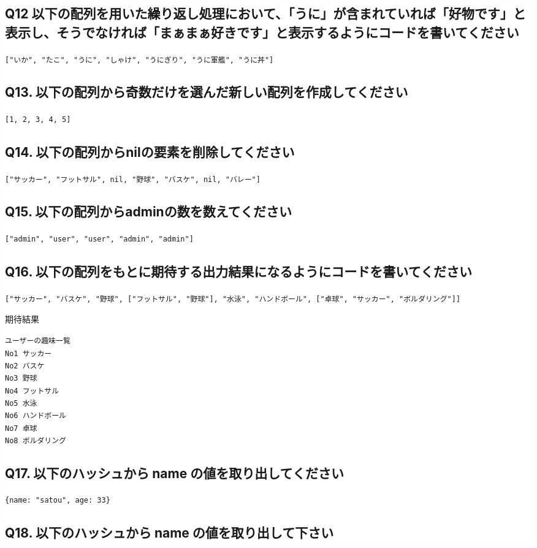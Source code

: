 ## Q12 以下の配列を用いた繰り返し処理において、「うに」が含まれていれば「好物です」と表示し、そうでなければ「まぁまぁ好きです」と表示するようにコードを書いてください

```
["いか", "たこ", "うに", "しゃけ", "うにぎり", "うに軍艦", "うに丼"]
```

## Q13. 以下の配列から奇数だけを選んだ新しい配列を作成してください

```
[1, 2, 3, 4, 5]
```

## Q14. 以下の配列からnilの要素を削除してください

```
["サッカー", "フットサル", nil, "野球", "バスケ", nil, "バレー"]
```

## Q15. 以下の配列からadminの数を数えてください

```
["admin", "user", "user", "admin", "admin"]
```

## Q16. 以下の配列をもとに期待する出力結果になるようにコードを書いてください

```
["サッカー", "バスケ", "野球", ["フットサル", "野球"], "水泳", "ハンドボール", ["卓球", "サッカー", "ボルダリング"]]
```

期待結果

```
ユーザーの趣味一覧
No1 サッカー
No2 バスケ
No3 野球
No4 フットサル
No5 水泳
No6 ハンドボール
No7 卓球
No8 ボルダリング
```

## Q17. 以下のハッシュから name の値を取り出してください

```
{name: "satou", age: 33}
```

## Q18. 以下のハッシュから name の値を取り出して下さい
